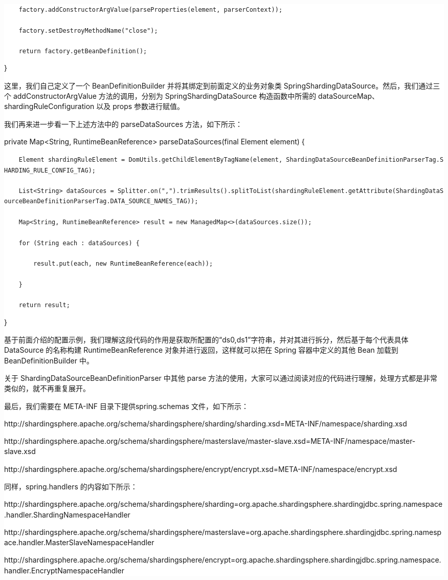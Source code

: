         factory.addConstructorArgValue(parseProperties(element, parserContext));

        factory.setDestroyMethodName("close");

        return factory.getBeanDefinition();

}


这里，我们自己定义了一个 BeanDefinitionBuilder 并将其绑定到前面定义的业务对象类 SpringShardingDataSource。然后，我们通过三个 addConstructorArgValue 方法的调用，分别为 SpringShardingDataSource 构造函数中所需的 dataSourceMap、shardingRuleConfiguration 以及 props 参数进行赋值。

我们再来进一步看一下上述方法中的 parseDataSources 方法，如下所示：

private Map<String, RuntimeBeanReference> parseDataSources(final Element element) {

        Element shardingRuleElement = DomUtils.getChildElementByTagName(element, ShardingDataSourceBeanDefinitionParserTag.SHARDING_RULE_CONFIG_TAG);

        List<String> dataSources = Splitter.on(",").trimResults().splitToList(shardingRuleElement.getAttribute(ShardingDataSourceBeanDefinitionParserTag.DATA_SOURCE_NAMES_TAG));

        Map<String, RuntimeBeanReference> result = new ManagedMap<>(dataSources.size());

        for (String each : dataSources) {

            result.put(each, new RuntimeBeanReference(each));

        }

        return result;

}


基于前面介绍的配置示例，我们理解这段代码的作用是获取所配置的“ds0,ds1”字符串，并对其进行拆分，然后基于每个代表具体 DataSource 的名称构建 RuntimeBeanReference 对象并进行返回，这样就可以把在 Spring 容器中定义的其他 Bean 加载到 BeanDefinitionBuilder 中。

关于 ShardingDataSourceBeanDefinitionParser 中其他 parse 方法的使用，大家可以通过阅读对应的代码进行理解，处理方式都是非常类似的，就不再重复展开。

最后，我们需要在 META-INF 目录下提供spring.schemas 文件，如下所示：

http\://shardingsphere.apache.org/schema/shardingsphere/sharding/sharding.xsd=META-INF/namespace/sharding.xsd

http\://shardingsphere.apache.org/schema/shardingsphere/masterslave/master-slave.xsd=META-INF/namespace/master-slave.xsd

http\://shardingsphere.apache.org/schema/shardingsphere/encrypt/encrypt.xsd=META-INF/namespace/encrypt.xsd


同样，spring.handlers 的内容如下所示：

http\://shardingsphere.apache.org/schema/shardingsphere/sharding=org.apache.shardingsphere.shardingjdbc.spring.namespace.handler.ShardingNamespaceHandler

http\://shardingsphere.apache.org/schema/shardingsphere/masterslave=org.apache.shardingsphere.shardingjdbc.spring.namespace.handler.MasterSlaveNamespaceHandler

http\://shardingsphere.apache.org/schema/shardingsphere/encrypt=org.apache.shardingsphere.shardingjdbc.spring.namespace.handler.EncryptNamespaceHandler
